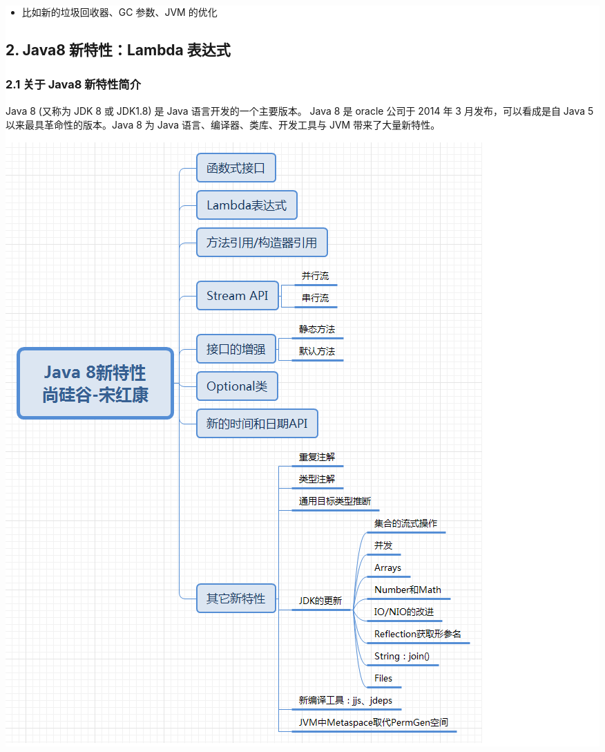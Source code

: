   - 比如新的垃圾回收器、GC 参数、JVM 的优化

## 2. Java8 新特性：Lambda 表达式

### 2.1 关于 Java8 新特性简介

Java 8 (又称为 JDK 8 或 JDK1.8) 是 Java 语言开发的一个主要版本。 Java 8 是 oracle 公司于 2014 年 3 月发布，可以看成是自 Java 5 以来最具革命性的版本。Java 8 为 Java 语言、编译器、类库、开发工具与 JVM 带来了大量新特性。

<img src="./images/image-20220525201653599.png" alt="image-20220525201653599" data-fancybox='gallery' style='aspect-ratio:'/>
